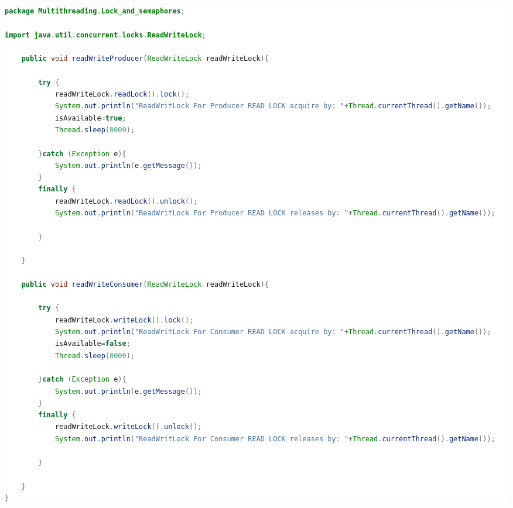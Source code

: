   

```java
package Multithreading.Lock_and_semaphores;

import java.util.concurrent.locks.ReadWriteLock;

    public void readWriteProducer(ReadWriteLock readWriteLock){

        try {
            readWriteLock.readLock().lock();
            System.out.println("ReadWritLock For Producer READ LOCK acquire by: "+Thread.currentThread().getName());
            isAvailable=true;
            Thread.sleep(8000);

        }catch (Exception e){
            System.out.println(e.getMessage());
        }
        finally {
            readWriteLock.readLock().unlock();
            System.out.println("ReadWritLock For Producer READ LOCK releases by: "+Thread.currentThread().getName());

        }

    }

    public void readWriteConsumer(ReadWriteLock readWriteLock){

        try {
            readWriteLock.writeLock().lock();
            System.out.println("ReadWritLock For Consumer READ LOCK acquire by: "+Thread.currentThread().getName());
            isAvailable=false;
            Thread.sleep(8000);

        }catch (Exception e){
            System.out.println(e.getMessage());
        }
        finally {
            readWriteLock.writeLock().unlock();
            System.out.println("ReadWritLock For Consumer READ LOCK releases by: "+Thread.currentThread().getName());

        }

    }
}
```

  
  
